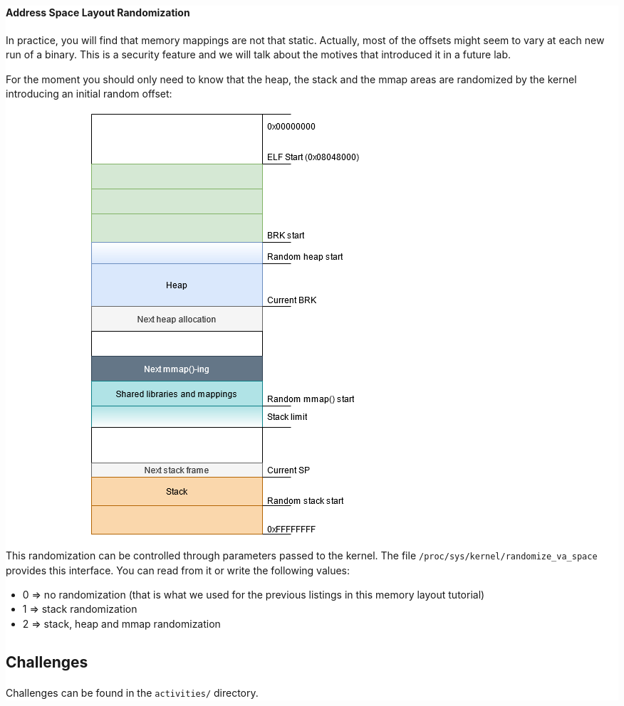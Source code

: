 #### Address Space Layout Randomization

In practice, you will find that memory mappings are not that static.
Actually, most of the offsets might seem to vary at each new run of a binary.
This is a security feature and we will talk about the motives that introduced it in a future lab.

For the moment you should only need to know that the heap, the stack and the mmap areas are randomized by the kernel introducing an initial random offset:

![ELF Address Space with ASLR](assets/elf-space-aslr.png)

This randomization can be controlled through parameters passed to the kernel.
The file `/proc/sys/kernel/randomize_va_space` provides this interface.
You can read from it or write the following values:

* 0 => no randomization (that is what we used for the previous listings in this memory layout tutorial)
* 1 => stack randomization
* 2 => stack, heap and mmap randomization

## Challenges

Challenges can be found in the `activities/` directory.
